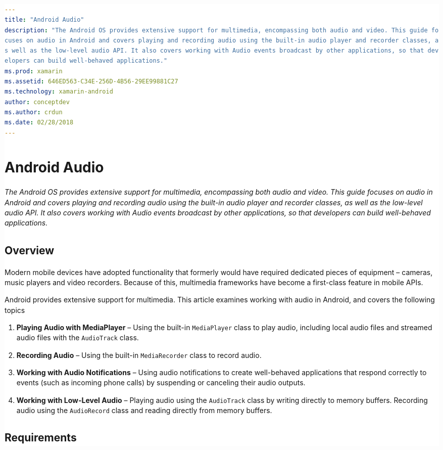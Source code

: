 ```yaml
---
title: "Android Audio"
description: "The Android OS provides extensive support for multimedia, encompassing both audio and video. This guide focuses on audio in Android and covers playing and recording audio using the built-in audio player and recorder classes, as well as the low-level audio API. It also covers working with Audio events broadcast by other applications, so that developers can build well-behaved applications."
ms.prod: xamarin
ms.assetid: 646ED563-C34E-256D-4B56-29EE99881C27
ms.technology: xamarin-android
author: conceptdev
ms.author: crdun
ms.date: 02/28/2018
---
```


# Android Audio

_The Android OS provides extensive support for multimedia, encompassing both audio and video. This guide focuses on audio in Android and covers playing and recording audio using the built-in audio player and recorder classes, as well as the low-level audio API. It also covers working with Audio events broadcast by other applications, so that developers can build well-behaved applications._


## Overview

Modern mobile devices have adopted functionality that formerly would
have required dedicated pieces of equipment &ndash; cameras, music
players and video recorders. Because of this, multimedia frameworks
have become a first-class feature in mobile APIs.

Android provides extensive support for multimedia. This article
examines working with audio in Android, and covers the following topics

1. **Playing Audio with MediaPlayer** &ndash; Using the built-in
    `MediaPlayer` class to play audio, including local audio files and
    streamed audio files with the `AudioTrack` class.

2. **Recording Audio** &ndash; Using the built-in `MediaRecorder`
    class to record audio.

3. **Working with Audio Notifications** &ndash; Using audio
    notifications to create well-behaved applications that respond
    correctly to events (such as incoming phone calls) by suspending or
    canceling their audio outputs.

4. **Working with Low-Level Audio** &ndash; Playing audio using the
    `AudioTrack` class by writing directly to memory buffers. Recording
    audio using the `AudioRecord` class and reading directly from
    memory buffers.


## Requirements
